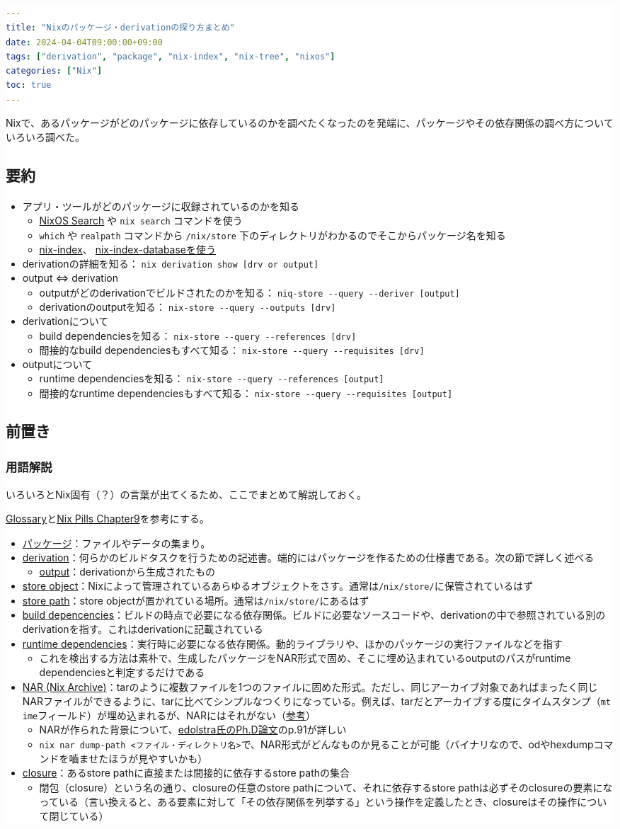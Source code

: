 ```yaml
---
title: "Nixのパッケージ・derivationの探り方まとめ"
date: 2024-04-04T09:00:00+09:00
tags: ["derivation", "package", "nix-index", "nix-tree", "nixos"]
categories: ["Nix"]
toc: true
---
```


Nixで、あるパッケージがどのパッケージに依存しているのかを調べたくなったのを発端に、パッケージやその依存関係の調べ方についていろいろ調べた。

## 要約

* アプリ・ツールがどのパッケージに収録されているのかを知る
  * [NixOS Search](https://search.nixos.org/packages) や `nix search` コマンドを使う
  * `which` や `realpath` コマンドから `/nix/store` 下のディレクトリがわかるのでそこからパッケージ名を知る
  * [nix-index](https://github.com/nix-community/nix-index)、 [nix-index-databaseを使う](https://github.com/nix-community/nix-index-database)
* derivationの詳細を知る： `nix derivation show [drv or output]`
* output ⇔ derivation
  * outputがどのderivationでビルドされたのかを知る： `niq-store --query --deriver [output]`
  * derivationのoutputを知る： `nix-store --query --outputs [drv]`
* derivationについて
  * build dependenciesを知る： `nix-store --query --references [drv]`
  * 間接的なbuild dependenciesもすべて知る： `nix-store --query --requisites [drv]`
* outputについて
  * runtime dependenciesを知る： `nix-store --query --references [output]`
  * 間接的なruntime dependenciesもすべて知る： `nix-store --query --requisites [output]`

## 前置き

### 用語解説

いろいろとNix固有（？）の言葉が出てくるため、ここでまとめて解説しておく。

[Glossary](https://nixos.org/manual/nix/stable/glossary.html)と[Nix Pills Chapter9](https://nixos.org/guides/nix-pills/automatic-runtime-dependencies)を参考にする。
* [パッケージ](https://nixos.org/manual/nix/stable/glossary.html#package)：ファイルやデータの集まり。
* [derivation](https://nixos.org/manual/nix/stable/glossary.html#gloss-derivation)：何らかのビルドタスクを行うための記述書。端的にはパッケージを作るための仕様書である。次の節で詳しく述べる
  * [output](https://nixos.org/manual/nix/stable/glossary#gloss-output)：derivationから生成されたもの
* [store object](https://nixos.org/manual/nix/stable/glossary#gloss-store-object)：Nixによって管理されているあらゆるオブジェクトをさす。通常は`/nix/store/`に保管されているはず
* [store path](https://nixos.org/manual/nix/stable/glossary#gloss-store-path)：store objectが置かれている場所。通常は`/nix/store/`にあるはず
* [build depencencies](https://nixos.org/guides/nix-pills/automatic-runtime-dependencies#id1399)：ビルドの時点で必要になる依存関係。ビルドに必要なソースコードや、derivationの中で参照されている別のderivationを指す。これはderivationに記載されている
* [runtime dependencies](https://nixos.org/guides/nix-pills/automatic-runtime-dependencies#id1401)：実行時に必要になる依存関係。動的ライブラリや、ほかのパッケージの実行ファイルなどを指す
  * これを検出する方法は素朴で、生成したパッケージをNAR形式で固め、そこに埋め込まれているoutputのパスがruntime dependenciesと判定するだけである
* [NAR (Nix Archive)](https://nixos.org/manual/nix/stable/glossary#gloss-nar)：tarのように複数ファイルを1つのファイルに固めた形式。ただし、同じアーカイブ対象であればまったく同じNARファイルができるように、tarに比べてシンプルなつくりになっている。例えば、tarだとアーカイブする度にタイムスタンプ（`mtime`フィールド）が埋め込まれるが、NARにはそれがない（[参考](https://nixos.org/guides/nix-pills/automatic-runtime-dependencies#id1400)）
  * NARが作られた背景について、[edolstra氏のPh.D論文](https://edolstra.github.io/pubs/phd-thesis.pdf)のp.91が詳しい
  * `nix nar dump-path <ファイル・ディレクトリ名>`で、NAR形式がどんなものか見ることが可能（バイナリなので、odやhexdumpコマンドを嚙ませたほうが見やすいかも）
* [closure](https://nixos.org/manual/nix/stable/glossary#gloss-closure)：あるstore pathに直接または間接的に依存するstore pathの集合
  * 閉包（closure）という名の通り、closureの任意のstore pathについて、それに依存するstore pathは必ずそのclosureの要素になっている（言い換えると、ある要素に対して「その依存関係を列挙する」という操作を定義したとき、closureはその操作について閉じている）
